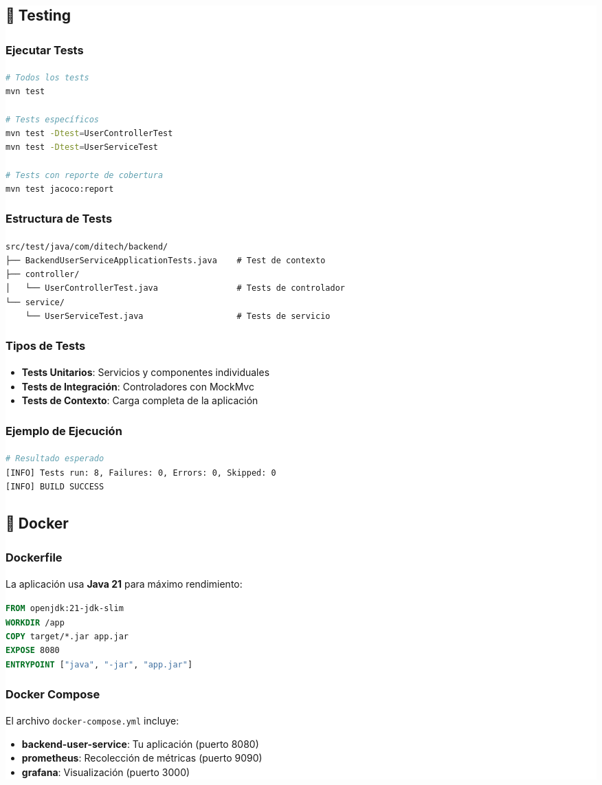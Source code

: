 ## 🧪 Testing

### Ejecutar Tests
```bash
# Todos los tests
mvn test

# Tests específicos
mvn test -Dtest=UserControllerTest
mvn test -Dtest=UserServiceTest

# Tests con reporte de cobertura
mvn test jacoco:report
```

### Estructura de Tests
```
src/test/java/com/ditech/backend/
├── BackendUserServiceApplicationTests.java    # Test de contexto
├── controller/
│   └── UserControllerTest.java                # Tests de controlador
└── service/
    └── UserServiceTest.java                   # Tests de servicio
```

### Tipos de Tests
- **Tests Unitarios**: Servicios y componentes individuales
- **Tests de Integración**: Controladores con MockMvc
- **Tests de Contexto**: Carga completa de la aplicación

### Ejemplo de Ejecución
```bash
# Resultado esperado
[INFO] Tests run: 8, Failures: 0, Errors: 0, Skipped: 0
[INFO] BUILD SUCCESS
```

## 🐳 Docker

### Dockerfile
La aplicación usa **Java 21** para máximo rendimiento:
```dockerfile
FROM openjdk:21-jdk-slim
WORKDIR /app
COPY target/*.jar app.jar
EXPOSE 8080
ENTRYPOINT ["java", "-jar", "app.jar"]
```

### Docker Compose
El archivo `docker-compose.yml` incluye:
- **backend-user-service**: Tu aplicación (puerto 8080)
- **prometheus**: Recolección de métricas (puerto 9090)
- **grafana**: Visualización (puerto 3000)
